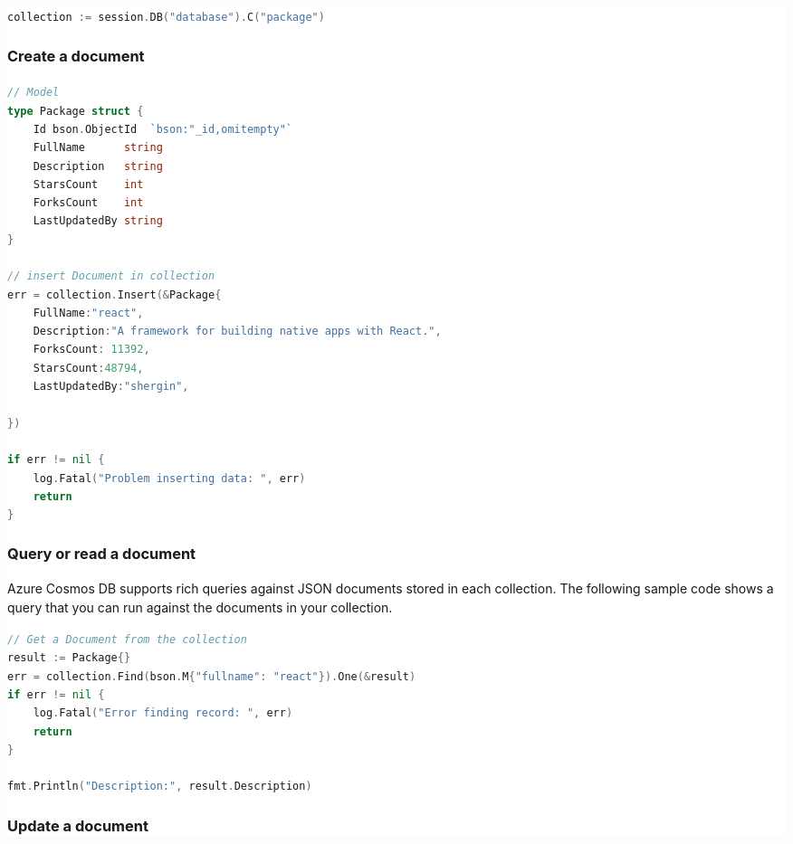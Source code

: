 ```go
collection := session.DB("database").C("package")
```

<a id="create-document"></a>

### Create a document

```go
// Model
type Package struct {
    Id bson.ObjectId  `bson:"_id,omitempty"`
    FullName      string
    Description   string
    StarsCount    int
    ForksCount    int
    LastUpdatedBy string
}

// insert Document in collection
err = collection.Insert(&Package{
    FullName:"react",
    Description:"A framework for building native apps with React.",
    ForksCount: 11392,
    StarsCount:48794,
    LastUpdatedBy:"shergin",

})

if err != nil {
    log.Fatal("Problem inserting data: ", err)
    return
}
```

### Query or read a document

Azure Cosmos DB supports rich queries against JSON documents stored in each collection. The following sample code shows a query that you can run against the documents in your collection.

```go
// Get a Document from the collection
result := Package{}
err = collection.Find(bson.M{"fullname": "react"}).One(&result)
if err != nil {
    log.Fatal("Error finding record: ", err)
    return
}

fmt.Println("Description:", result.Description)
```


### Update a document
